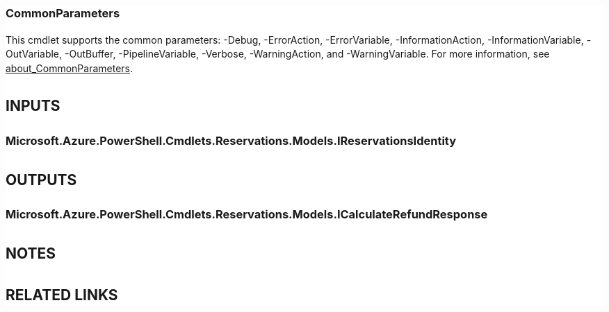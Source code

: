 ### CommonParameters
This cmdlet supports the common parameters: -Debug, -ErrorAction, -ErrorVariable, -InformationAction, -InformationVariable, -OutVariable, -OutBuffer, -PipelineVariable, -Verbose, -WarningAction, and -WarningVariable. For more information, see [about_CommonParameters](http://go.microsoft.com/fwlink/?LinkID=113216).

## INPUTS

### Microsoft.Azure.PowerShell.Cmdlets.Reservations.Models.IReservationsIdentity

## OUTPUTS

### Microsoft.Azure.PowerShell.Cmdlets.Reservations.Models.ICalculateRefundResponse

## NOTES

## RELATED LINKS

